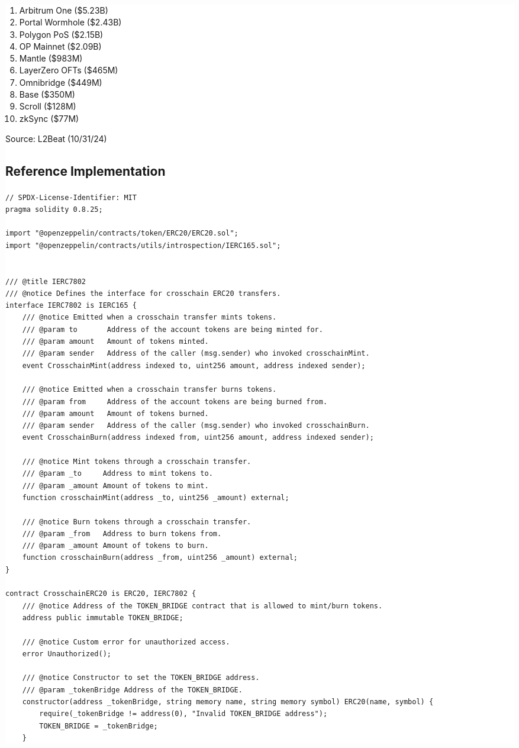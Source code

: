1. Arbitrum One ($5.23B)
2. Portal Wormhole ($2.43B)
3. Polygon PoS ($2.15B)
4. OP Mainnet ($2.09B)
5. Mantle ($983M)
6. LayerZero OFTs ($465M)
7. Omnibridge ($449M)
8. Base ($350M)
9. Scroll ($128M)
10. zkSync ($77M)

Source: L2Beat (10/31/24)

## Reference Implementation

```solidity
// SPDX-License-Identifier: MIT
pragma solidity 0.8.25;

import "@openzeppelin/contracts/token/ERC20/ERC20.sol";
import "@openzeppelin/contracts/utils/introspection/IERC165.sol";


/// @title IERC7802
/// @notice Defines the interface for crosschain ERC20 transfers.
interface IERC7802 is IERC165 {
    /// @notice Emitted when a crosschain transfer mints tokens.
    /// @param to       Address of the account tokens are being minted for.
    /// @param amount   Amount of tokens minted.
    /// @param sender   Address of the caller (msg.sender) who invoked crosschainMint.
    event CrosschainMint(address indexed to, uint256 amount, address indexed sender);

    /// @notice Emitted when a crosschain transfer burns tokens.
    /// @param from     Address of the account tokens are being burned from.
    /// @param amount   Amount of tokens burned.
    /// @param sender   Address of the caller (msg.sender) who invoked crosschainBurn.
    event CrosschainBurn(address indexed from, uint256 amount, address indexed sender);

    /// @notice Mint tokens through a crosschain transfer.
    /// @param _to     Address to mint tokens to.
    /// @param _amount Amount of tokens to mint.
    function crosschainMint(address _to, uint256 _amount) external;

    /// @notice Burn tokens through a crosschain transfer.
    /// @param _from   Address to burn tokens from.
    /// @param _amount Amount of tokens to burn.
    function crosschainBurn(address _from, uint256 _amount) external;
}

contract CrosschainERC20 is ERC20, IERC7802 {
    /// @notice Address of the TOKEN_BRIDGE contract that is allowed to mint/burn tokens.
    address public immutable TOKEN_BRIDGE;

    /// @notice Custom error for unauthorized access.
    error Unauthorized();

    /// @notice Constructor to set the TOKEN_BRIDGE address.
    /// @param _tokenBridge Address of the TOKEN_BRIDGE.
    constructor(address _tokenBridge, string memory name, string memory symbol) ERC20(name, symbol) {
        require(_tokenBridge != address(0), "Invalid TOKEN_BRIDGE address");
        TOKEN_BRIDGE = _tokenBridge;
    }

```